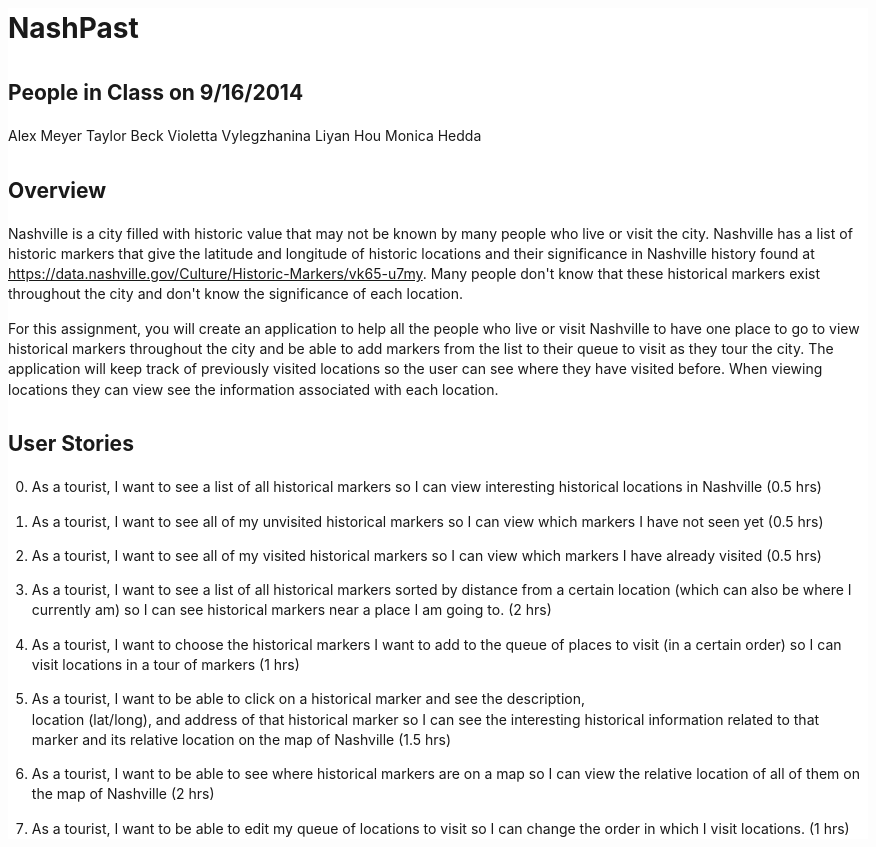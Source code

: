 # NashPast

## People in Class on 9/16/2014
Alex Meyer
Taylor Beck
Violetta Vylegzhanina
Liyan Hou
Monica Hedda

## Overview

Nashville is a city filled with historic value that may not be known by many people who
live or visit the city. Nashville has a list of historic markers that give the latitude
and longitude of historic locations and their significance in Nashville history found at
https://data.nashville.gov/Culture/Historic-Markers/vk65-u7my. Many people don't know
that these historical markers exist throughout the city and don't know the significance
of each location.

For this assignment, you will create an application to help all the people who live or
visit Nashville to have one place to go to view historical markers throughout the city
and be able to add markers from the list to their queue to visit as they tour the city.
The application will keep track of previously visited locations so the user can see
where they have visited before. When viewing locations they can view see the information
associated with each location.

## User Stories

0. As a tourist, I want to see a list of all historical markers so I can view interesting
historical locations in Nashville (0.5 hrs)
   
1. As a tourist, I want to see all of my unvisited historical markers so I can view which
markers I have not seen yet (0.5 hrs)
   
2. As a tourist, I want to see all of my visited historical markers so I can view which 
markers I have already visited (0.5 hrs)

3. As a tourist, I want to see a list of all historical markers sorted by distance from a certain
location (which can also be where I currently am) so I can see historical markers near a place I
am going to. (2 hrs)

4. As a tourist, I want to choose the historical markers I want to add to the queue of places 
 to visit (in a certain order) so I can visit locations in a tour of markers (1 hrs)

5. As a tourist, I want to be able to click on a historical marker and see the description,  
location (lat/long), and address of that historical marker so I can see the interesting 
historical information related to that marker and its relative location on the map of Nashville (1.5 hrs)

6. As a tourist, I want to be able to see where historical markers are on a map so I can view
the relative location of all of them on the map of Nashville (2 hrs)

7. As a tourist, I want to be able to edit my queue of locations to visit so I can change the
order in which I visit locations. (1 hrs)
   